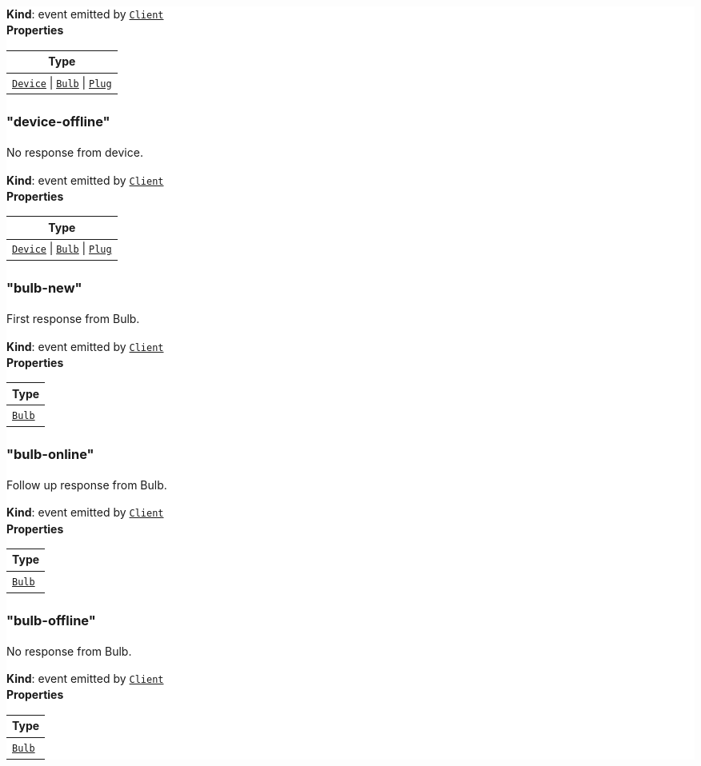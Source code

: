 **Kind**: event emitted by [<code>Client</code>](#Client)  
**Properties**

| Type |
| --- |
| [<code>Device</code>](#Device) \| [<code>Bulb</code>](#Bulb) \| [<code>Plug</code>](#Plug) | 

<a name="Client+event_device-offline"></a>

### "device-offline"
No response from device.

**Kind**: event emitted by [<code>Client</code>](#Client)  
**Properties**

| Type |
| --- |
| [<code>Device</code>](#Device) \| [<code>Bulb</code>](#Bulb) \| [<code>Plug</code>](#Plug) | 

<a name="Client+event_bulb-new"></a>

### "bulb-new"
First response from Bulb.

**Kind**: event emitted by [<code>Client</code>](#Client)  
**Properties**

| Type |
| --- |
| [<code>Bulb</code>](#Bulb) | 

<a name="Client+event_bulb-online"></a>

### "bulb-online"
Follow up response from Bulb.

**Kind**: event emitted by [<code>Client</code>](#Client)  
**Properties**

| Type |
| --- |
| [<code>Bulb</code>](#Bulb) | 

<a name="Client+event_bulb-offline"></a>

### "bulb-offline"
No response from Bulb.

**Kind**: event emitted by [<code>Client</code>](#Client)  
**Properties**

| Type |
| --- |
| [<code>Bulb</code>](#Bulb) | 
